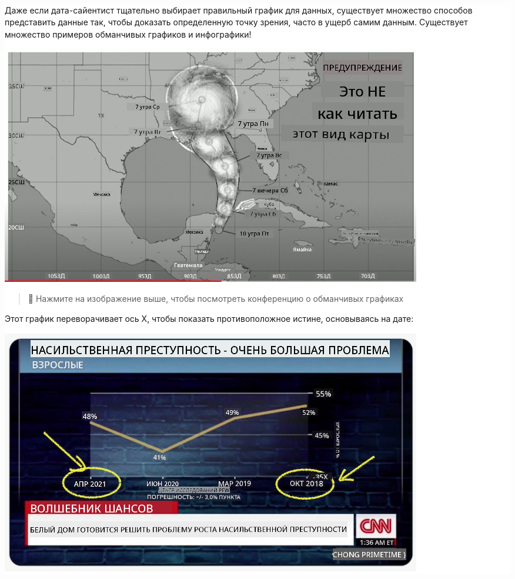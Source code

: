 Даже если дата-сайентист тщательно выбирает правильный график для данных, существует множество способов представить данные так, чтобы доказать определенную точку зрения, часто в ущерб самим данным. Существует множество примеров обманчивых графиков и инфографики!

[![Как графики обманывают, Альберто Каиро](../../../../translated_images/tornado.9f42168791208f970d6faefc11d1226d7ca89518013b14aa66b1c9edcd7678d2.ru.png)](https://www.youtube.com/watch?v=oX74Nge8Wkw "Как графики обманывают")

> 🎥 Нажмите на изображение выше, чтобы посмотреть конференцию о обманчивых графиках

Этот график переворачивает ось X, чтобы показать противоположное истине, основываясь на дате:

![плохой график 1](../../../../translated_images/bad-chart-1.93130f495b748bedfb3423d91b1e754d9026e17f94ad967aecdc9ca7203373bf.ru.png)
